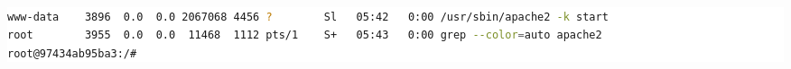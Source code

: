 ```bash
www-data    3896  0.0  0.0 2067068 4456 ?        Sl   05:42   0:00 /usr/sbin/apache2 -k start
root        3955  0.0  0.0  11468  1112 pts/1    S+   05:43   0:00 grep --color=auto apache2
root@97434ab95ba3:/# 
```
